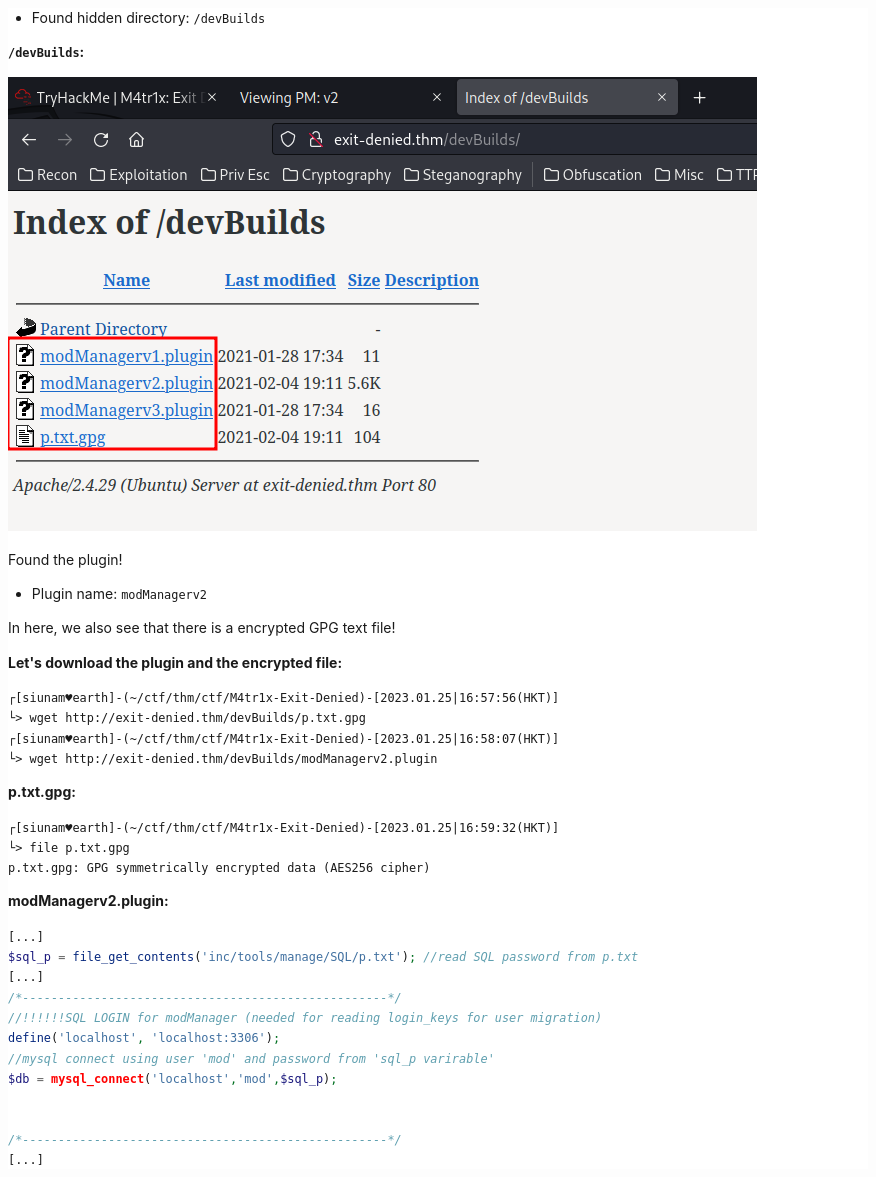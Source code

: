 - Found hidden directory: `/devBuilds`

**`/devBuilds`:**

![](https://github.com/siunam321/CTF-Writeups/blob/main/TryHackMe/M4tr1x-Exit-Denied/images/Pasted%20image%2020230125165704.png)

Found the plugin!

- Plugin name: `modManagerv2`

In here, we also see that there is a encrypted GPG text file!

**Let's download the plugin and the encrypted file:**
```shell
┌[siunam♥earth]-(~/ctf/thm/ctf/M4tr1x-Exit-Denied)-[2023.01.25|16:57:56(HKT)]
└> wget http://exit-denied.thm/devBuilds/p.txt.gpg
┌[siunam♥earth]-(~/ctf/thm/ctf/M4tr1x-Exit-Denied)-[2023.01.25|16:58:07(HKT)]
└> wget http://exit-denied.thm/devBuilds/modManagerv2.plugin
```

**p.txt.gpg:**
```shell
┌[siunam♥earth]-(~/ctf/thm/ctf/M4tr1x-Exit-Denied)-[2023.01.25|16:59:32(HKT)]
└> file p.txt.gpg 
p.txt.gpg: GPG symmetrically encrypted data (AES256 cipher)
```

**modManagerv2.plugin:**
```php
[...]
$sql_p = file_get_contents('inc/tools/manage/SQL/p.txt'); //read SQL password from p.txt
[...]
/*---------------------------------------------------*/
//!!!!!!SQL LOGIN for modManager (needed for reading login_keys for user migration)
define('localhost', 'localhost:3306');
//mysql connect using user 'mod' and password from 'sql_p varirable'
$db = mysql_connect('localhost','mod',$sql_p);


/*---------------------------------------------------*/
[...]
```
